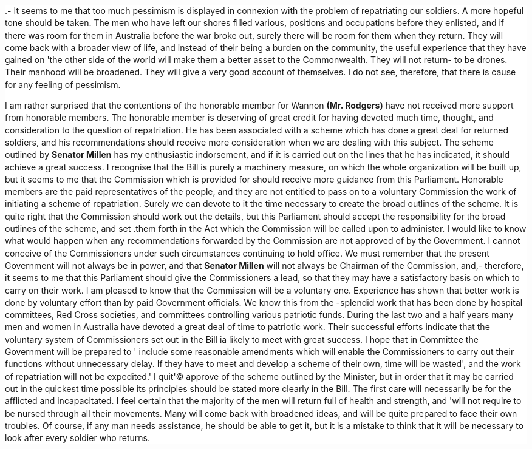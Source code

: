 .- It seems to me that too much pessimism is displayed in connexion with the problem of repatriating our soldiers. A more hopeful tone should be taken. The men who have left our shores filled various, positions and occupations before they enlisted, and if there was room for them in Australia before the war broke out, surely there will be room for them when they return. They will come back with a broader view of life, and instead of their being a burden on the community, the useful experience that they have gained on 'the other side of the world will make them a better asset to the Commonwealth. They will not return- to be drones. Their manhood will be broadened. They will give a very good account of themselves. I do not see, therefore, that there is cause for any feeling of pessimism. 

I am rather surprised that the contentions of the honorable member for Wannon  **(Mr. Rodgers)**  have not received more support from honorable members. The honorable member is deserving of great credit for having devoted much time, thought, and consideration to the question of repatriation. He has been associated with a scheme which has done a great deal for returned soldiers, and his recommendations should receive more consideration when we are dealing with this subject. The scheme outlined by  **Senator Millen**  has my enthusiastic indorsement, and if it is carried out on the lines that he has indicated, it should achieve a great success. I recognise that the Bill is purely a machinery measure, on which the whole organization will be built up, but it seems to me that the Commission which is provided for should receive more guidance from this Parliament. Honorable members are the paid representatives of the people, and they are not entitled to pass on to a voluntary Commission the work of initiating a scheme of repatriation. Surely we can devote to it the time necessary to create the broad outlines of the scheme. It is quite right that the Commission should work out the details, but this Parliament should accept the responsibility for the broad outlines of the scheme, and set .them forth in the Act which the Commission will be called upon to administer. I would like to know what would happen when any recommendations forwarded by the Commission are not approved of by the Government. I cannot conceive of the Commissioners under such circumstances continuing to hold office. We must remember that the present Government will not always be in power, and that  **Senator Millen**  will not always be  Chairman  of the Commission, and,- therefore, it seems to me that this Parliament should give the Commissioners a lead, so that they may have a satisfactory basis on which to carry on their work.  I am pleased to know that the Commission will be a voluntary one. Experience has shown that better work is done by voluntary effort than by paid Government officials. We know this from the -splendid work that has been done by hospital committees, Red Cross societies, and committees controlling various patriotic funds. During the last two and a half years many men and women in Australia have devoted a great deal of time to patriotic work. Their successful efforts indicate that the voluntary system of Commissioners set out in the Bill ia likely to meet with great success. I hope that in Committee the Government will be prepared to ' include some reasonable amendments which will enable the Commissioners to carry out their functions without unnecessary delay. If they have to meet and develop a scheme of their own, time will be wasted', and the work of repatriation will not be expedited.' I quit'© approve of the scheme outlined by the Minister, but in order that it may be carried out in the quickest time possible its principles should be stated more clearly in the Bill. The first care will necessarily be for the afflicted and incapacitated. I feel certain that the majority of the men will return full of health and strength, and 'will not require to be nursed through all their movements. Many will come back with broadened ideas, and will be quite prepared to face their own troubles. Of course, if any man needs assistance, he should be able to get it, but it is a mistake to think that it will be necessary to look after every soldier who returns. 
